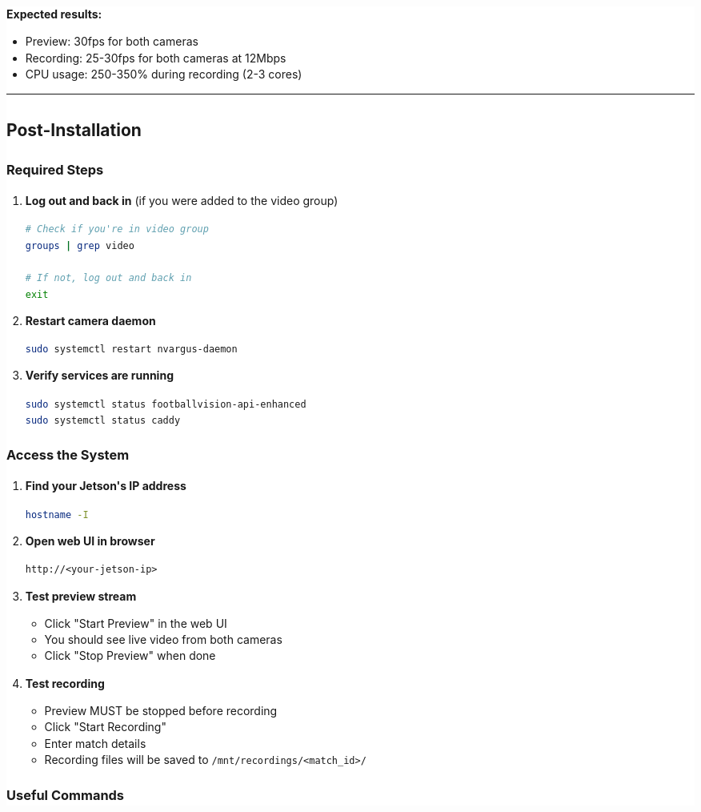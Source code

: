 **Expected results:**
- Preview: 30fps for both cameras
- Recording: 25-30fps for both cameras at 12Mbps
- CPU usage: 250-350% during recording (2-3 cores)

---

## Post-Installation

### Required Steps

1. **Log out and back in** (if you were added to the video group)
   ```bash
   # Check if you're in video group
   groups | grep video

   # If not, log out and back in
   exit
   ```

2. **Restart camera daemon**
   ```bash
   sudo systemctl restart nvargus-daemon
   ```

3. **Verify services are running**
   ```bash
   sudo systemctl status footballvision-api-enhanced
   sudo systemctl status caddy
   ```

### Access the System

1. **Find your Jetson's IP address**
   ```bash
   hostname -I
   ```

2. **Open web UI in browser**
   ```
   http://<your-jetson-ip>
   ```

3. **Test preview stream**
   - Click "Start Preview" in the web UI
   - You should see live video from both cameras
   - Click "Stop Preview" when done

4. **Test recording**
   - Preview MUST be stopped before recording
   - Click "Start Recording"
   - Enter match details
   - Recording files will be saved to `/mnt/recordings/<match_id>/`

### Useful Commands
